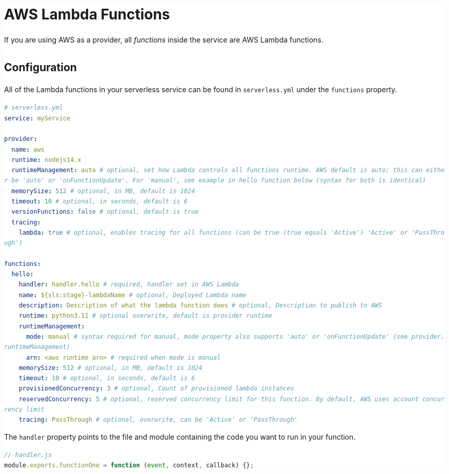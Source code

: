 # AWS Lambda Functions

If you are using AWS as a provider, all _functions_ inside the service are AWS Lambda functions.

## Configuration

All of the Lambda functions in your serverless service can be found in `serverless.yml` under the `functions` property.

```yml
# serverless.yml
service: myService

provider:
  name: aws
  runtime: nodejs14.x
  runtimeManagement: auto # optional, set how Lambda controls all functions runtime. AWS default is auto; this can either be 'auto' or 'onFunctionUpdate'. For 'manual', see example in hello function below (syntax for both is identical)
  memorySize: 512 # optional, in MB, default is 1024
  timeout: 10 # optional, in seconds, default is 6
  versionFunctions: false # optional, default is true
  tracing:
    lambda: true # optional, enables tracing for all functions (can be true (true equals 'Active') 'Active' or 'PassThrough')

functions:
  hello:
    handler: handler.hello # required, handler set in AWS Lambda
    name: ${sls:stage}-lambdaName # optional, Deployed Lambda name
    description: Description of what the lambda function does # optional, Description to publish to AWS
    runtime: python3.11 # optional overwrite, default is provider runtime
    runtimeManagement:
      mode: manual # syntax required for manual, mode property also supports 'auto' or 'onFunctionUpdate' (see provider.runtimeManagement)
      arn: <aws runtime arn> # required when mode is manual
    memorySize: 512 # optional, in MB, default is 1024
    timeout: 10 # optional, in seconds, default is 6
    provisionedConcurrency: 3 # optional, Count of provisioned lambda instances
    reservedConcurrency: 5 # optional, reserved concurrency limit for this function. By default, AWS uses account concurrency limit
    tracing: PassThrough # optional, overwrite, can be 'Active' or 'PassThrough'
```

The `handler` property points to the file and module containing the code you want to run in your function.

```javascript
// handler.js
module.exports.functionOne = function (event, context, callback) {};
```
